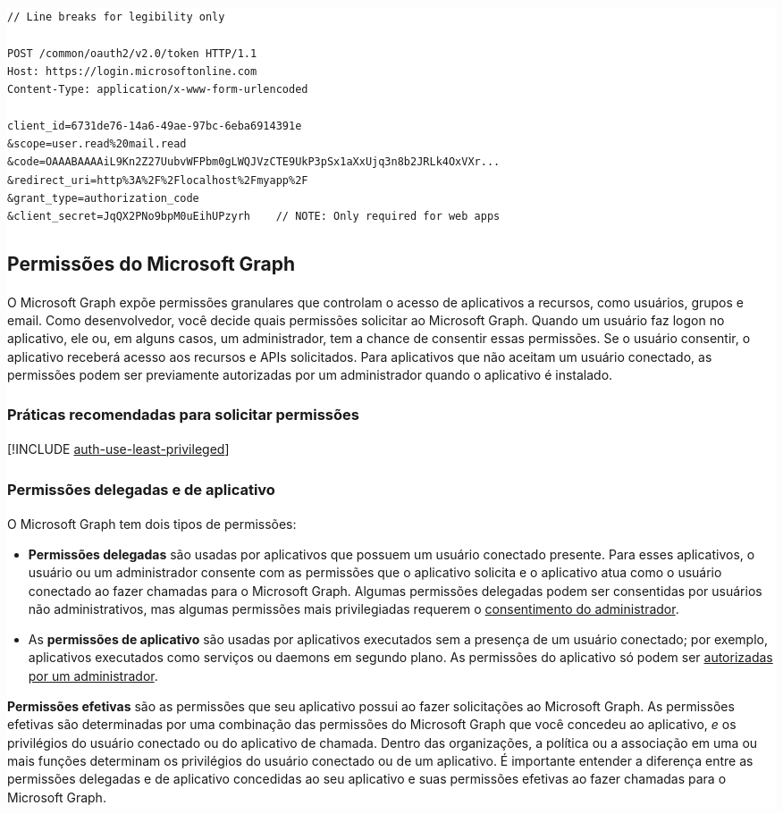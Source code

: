 ```http
// Line breaks for legibility only

POST /common/oauth2/v2.0/token HTTP/1.1
Host: https://login.microsoftonline.com
Content-Type: application/x-www-form-urlencoded

client_id=6731de76-14a6-49ae-97bc-6eba6914391e
&scope=user.read%20mail.read
&code=OAAABAAAAiL9Kn2Z27UubvWFPbm0gLWQJVzCTE9UkP3pSx1aXxUjq3n8b2JRLk4OxVXr...
&redirect_uri=http%3A%2F%2Flocalhost%2Fmyapp%2F
&grant_type=authorization_code
&client_secret=JqQX2PNo9bpM0uEihUPzyrh    // NOTE: Only required for web apps
```

## <a name="microsoft-graph-permissions"></a>Permissões do Microsoft Graph

O Microsoft Graph expõe permissões granulares que controlam o acesso de aplicativos a recursos, como usuários, grupos e email. Como desenvolvedor, você decide quais permissões solicitar ao Microsoft Graph. Quando um usuário faz logon no aplicativo, ele ou, em alguns casos, um administrador, tem a chance de consentir essas permissões. Se o usuário consentir, o aplicativo receberá acesso aos recursos e APIs solicitados. Para aplicativos que não aceitam um usuário conectado, as permissões podem ser previamente autorizadas por um administrador quando o aplicativo é instalado.

### <a name="best-practices-for-requesting-permissions"></a>Práticas recomendadas para solicitar permissões

[!INCLUDE [auth-use-least-privileged](../../includes/auth-use-least-privileged.md)]

### <a name="delegated-and-application-permissions"></a>Permissões delegadas e de aplicativo

O Microsoft Graph tem dois tipos de permissões:

- **Permissões delegadas** são usadas por aplicativos que possuem um usuário conectado presente. Para esses aplicativos, o usuário ou um administrador consente com as permissões que o aplicativo solicita e o aplicativo atua como o usuário conectado ao fazer chamadas para o Microsoft Graph. Algumas permissões delegadas podem ser consentidas por usuários não administrativos, mas algumas permissões mais privilegiadas requerem o [consentimento do administrador](/azure/active-directory/develop/active-directory-v2-scopes#using-the-admin-consent-endpoint).  

- As **permissões de aplicativo** são usadas por aplicativos executados sem a presença de um usuário conectado; por exemplo, aplicativos executados como serviços ou daemons em segundo plano. As permissões do aplicativo só podem ser [autorizadas por um administrador](/azure/active-directory/develop/active-directory-v2-scopes#requesting-consent-for-an-entire-tenant).

**Permissões efetivas** são as permissões que seu aplicativo possui ao fazer solicitações ao Microsoft Graph. As permissões efetivas são determinadas por uma combinação das permissões do Microsoft Graph que você concedeu ao aplicativo, *e* os privilégios do usuário conectado ou do aplicativo de chamada. Dentro das organizações, a política ou a associação em uma ou mais funções determinam os privilégios do usuário conectado ou de um aplicativo. É importante entender a diferença entre as permissões delegadas e de aplicativo concedidas ao seu aplicativo e suas permissões efetivas ao fazer chamadas para o Microsoft Graph.
